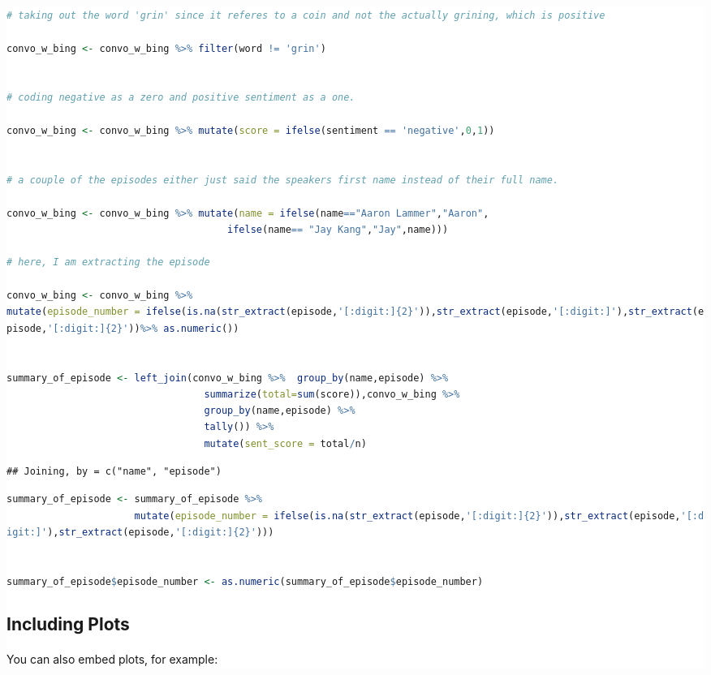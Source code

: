 ``` r
# taking out the word 'grin' since it referes to a coin and not the actually grining, which is positive

convo_w_bing <- convo_w_bing %>% filter(word != 'grin')


# coding negative as a zero and positive sentiment as a one.

convo_w_bing <- convo_w_bing %>% mutate(score = ifelse(sentiment == 'negative',0,1))


# a couple of the episodes either just said the speakers first name instead of their full name. 

convo_w_bing <- convo_w_bing %>% mutate(name = ifelse(name=="Aaron Lammer","Aaron",
                                      ifelse(name== "Jay Kang","Jay",name)))

# here, I am extracting the episode

convo_w_bing <- convo_w_bing %>%
mutate(episode_number = ifelse(is.na(str_extract(episode,'[:digit:]{2}')),str_extract(episode,'[:digit:]'),str_extract(episode,'[:digit:]{2}'))%>% as.numeric())

                        
summary_of_episode <- left_join(convo_w_bing %>%  group_by(name,episode) %>%
                                  summarize(total=sum(score)),convo_w_bing %>%
                                  group_by(name,episode) %>% 
                                  tally()) %>%
                                  mutate(sent_score = total/n)
```

    ## Joining, by = c("name", "episode")

``` r
summary_of_episode <- summary_of_episode %>% 
                      mutate(episode_number = ifelse(is.na(str_extract(episode,'[:digit:]{2}')),str_extract(episode,'[:digit:]'),str_extract(episode,'[:digit:]{2}')))


summary_of_episode$episode_number <- as.numeric(summary_of_episode$episode_number)
```

Including Plots
---------------

You can also embed plots, for example:
